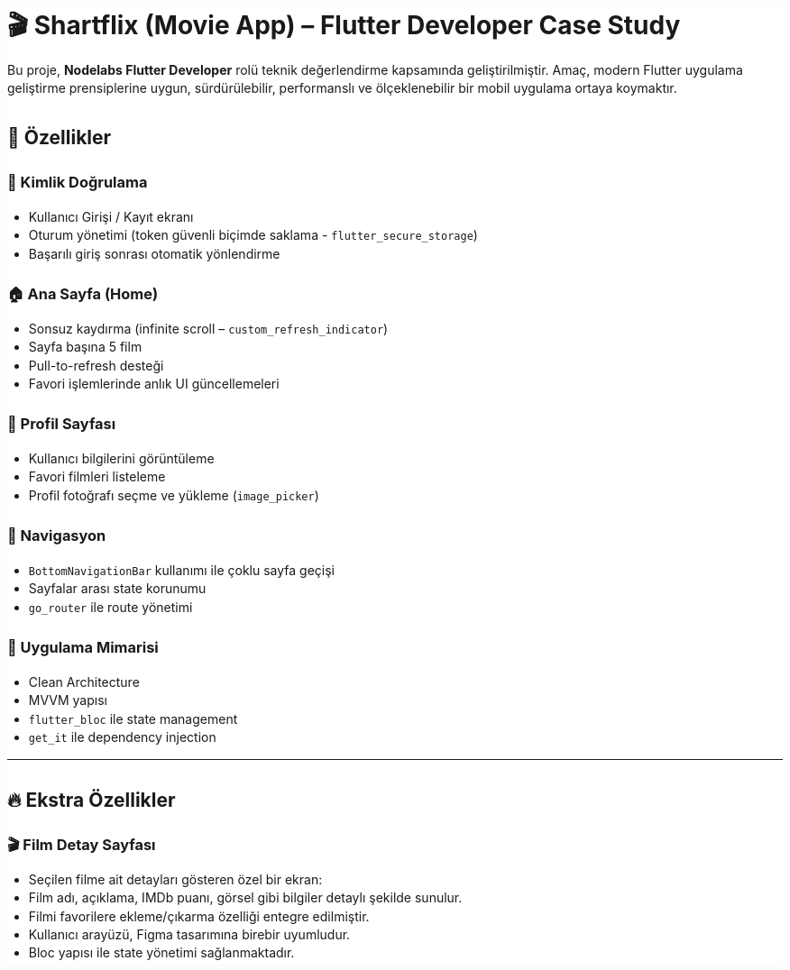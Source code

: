# 🎬 Shartflix (Movie App) – Flutter Developer Case Study

Bu proje, **Nodelabs Flutter Developer** rolü teknik değerlendirme kapsamında geliştirilmiştir. Amaç, modern Flutter uygulama geliştirme prensiplerine uygun, sürdürülebilir, performanslı ve ölçeklenebilir bir mobil uygulama ortaya koymaktır.

## 🚀 Özellikler

### 🔐 Kimlik Doğrulama

- Kullanıcı Girişi / Kayıt ekranı
- Oturum yönetimi (token güvenli biçimde saklama - `flutter_secure_storage`)
- Başarılı giriş sonrası otomatik yönlendirme

### 🏠 Ana Sayfa (Home)

- Sonsuz kaydırma (infinite scroll – `custom_refresh_indicator`)
- Sayfa başına 5 film
- Pull-to-refresh desteği
- Favori işlemlerinde anlık UI güncellemeleri

### 👤 Profil Sayfası

- Kullanıcı bilgilerini görüntüleme
- Favori filmleri listeleme
- Profil fotoğrafı seçme ve yükleme (`image_picker`)

### 🧭 Navigasyon

- `BottomNavigationBar` kullanımı ile çoklu sayfa geçişi
- Sayfalar arası state korunumu
- `go_router` ile route yönetimi

### 🧱 Uygulama Mimarisi

- Clean Architecture
- MVVM yapısı
- `flutter_bloc` ile state management
- `get_it` ile dependency injection

---

## 🔥 Ekstra Özellikler

### 🎬 Film Detay Sayfası

- Seçilen filme ait detayları gösteren özel bir ekran:
- Film adı, açıklama, IMDb puanı, görsel gibi bilgiler detaylı şekilde sunulur.
- Filmi favorilere ekleme/çıkarma özelliği entegre edilmiştir.
- Kullanıcı arayüzü, Figma tasarımına birebir uyumludur.
- Bloc yapısı ile state yönetimi sağlanmaktadır.
